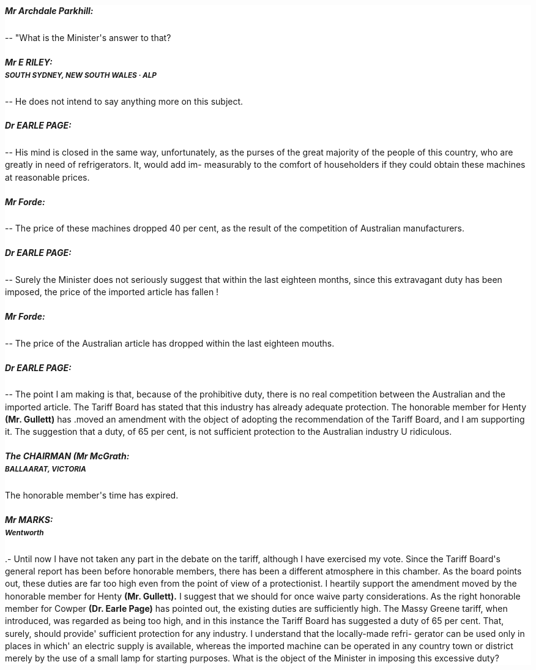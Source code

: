 ##### Mr Archdale Parkhill:

--  "What is the Minister's answer to that? 

##### Mr E RILEY:<br><small class="text-muted">SOUTH SYDNEY, NEW SOUTH WALES &middot; ALP</small>

--  He does not intend to say anything more on this subject. 

##### Dr EARLE PAGE:

--  His  mind is closed in the same way, unfortunately, as the purses of the great majority of the people of this country, who are greatly in need of refrigerators. It, would add im- measurably to the comfort of householders if they could obtain these machines at reasonable prices. 

##### Mr Forde:

--  The price of these machines dropped 40 per cent, as the result of the competition of Australian manufacturers. 

##### Dr EARLE PAGE:

-- Surely the Minister does not seriously suggest that within the last eighteen months, since this extravagant duty has been imposed, the price of the imported article has fallen ! 

##### Mr Forde:

--  The price of the Australian article has dropped within the last eighteen mouths. 

##### Dr EARLE PAGE:

-- The point I am making is that, because of the prohibitive duty, there is no real competition between the Australian and the imported article. The Tariff Board has stated that this industry has already adequate protection. The honorable member for Henty  **(Mr. Gullett)**  has .moved an amendment with the object of adopting the recommendation of the Tariff Board, and I am supporting it. The suggestion that a duty, of 65 per cent, is not sufficient protection to the Australian industry U ridiculous. 

##### The CHAIRMAN (Mr McGrath:<br><small class="text-muted">BALLAARAT, VICTORIA</small>



The honorable member's time has expired. 

##### Mr MARKS:<br><small class="text-muted">Wentworth</small>

.- Until now I have not taken any part  in  the debate on the tariff, although I have exercised my vote. Since the Tariff Board's general report has been before honorable members, there has been a different atmosphere in this chamber. As the board points out, these duties are far too high even from the point of view of a protectionist. I heartily support the amendment moved by the honorable member for Henty  **(Mr. Gullett).**  I suggest that we should for once waive party considerations. As the right honorable member for Cowper  **(Dr. Earle Page)**  has pointed out, the existing duties are sufficiently high. The Massy Greene tariff, when introduced, was regarded as being too high, and in this instance the Tariff Board has suggested a duty of 65 per cent. That, surely, should provide' sufficient protection for any industry. I understand that the locally-made refri- gerator can be used only in places in which' an electric supply is available, whereas the imported machine can be operated in any country town or district merely by the use of a small lamp for starting purposes. What is the object of the Minister in imposing this excessive duty? 

